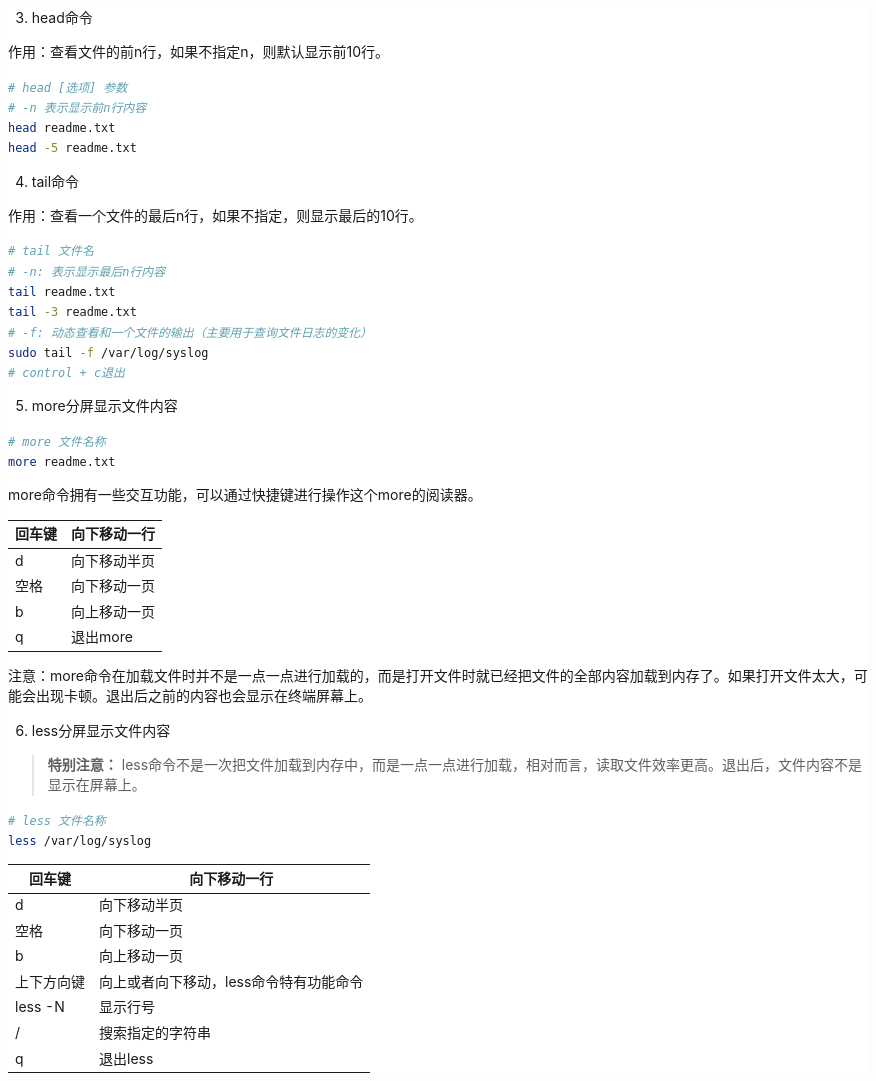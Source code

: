 3. head命令

作用：查看文件的前n行，如果不指定n，则默认显示前10行。

```bash
# head [选项] 参数
# -n 表示显示前n行内容
head readme.txt 
head -5 readme.txt
```

4. tail命令

作用：查看一个文件的最后n行，如果不指定，则显示最后的10行。

```bash
# tail 文件名
# -n: 表示显示最后n行内容
tail readme.txt
tail -3 readme.txt 
# -f: 动态查看和一个文件的输出（主要用于查询文件日志的变化）
sudo tail -f /var/log/syslog
# control + c退出
```

5. more分屏显示文件内容

```bash
# more 文件名称
more readme.txt
```

more命令拥有一些交互功能，可以通过快捷键进行操作这个more的阅读器。

| 回车键 | 向下移动一行 |
| ------ | ------------ |
| d      | 向下移动半页 |
| 空格   | 向下移动一页 |
| b      | 向上移动一页 |
| q      | 退出more     |

注意：more命令在加载文件时并不是一点一点进行加载的，而是打开文件时就已经把文件的全部内容加载到内存了。如果打开文件太大，可能会出现卡顿。退出后之前的内容也会显示在终端屏幕上。

6. less分屏显示文件内容

> **特别注意：** less命令不是一次把文件加载到内存中，而是一点一点进行加载，相对而言，读取文件效率更高。退出后，文件内容不是显示在屏幕上。

```bash
# less 文件名称
less /var/log/syslog
```

| 回车键     | 向下移动一行                           |
| ---------- | -------------------------------------- |
| d          | 向下移动半页                           |
| 空格       | 向下移动一页                           |
| b          | 向上移动一页                           |
| 上下方向键 | 向上或者向下移动，less命令特有功能命令 |
| less -N    | 显示行号                               |
| /          | 搜索指定的字符串                       |
| q          | 退出less                               |
